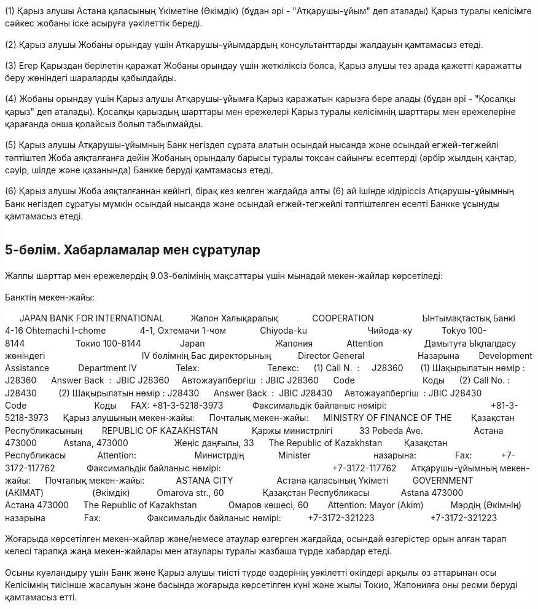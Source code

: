 (1) Қарыз алушы Астана қаласының Үкiметiне (Әкiмдiк) (бұдан әрi - "Атқарушы-ұйым" деп аталады) Қарыз туралы келiсiмге сәйкес жобаны iске асыруға уәкiлеттiк бередi.

(2) Қарыз алушы Жобаны орындау үшiн Атқарушы-ұйымдардың консультанттарды жалдауын қамтамасыз етедi.

(3) Егер Қарыздан берiлетiн қаражат Жобаны орындау үшiн жеткiлiксiз болса, Қарыз алушы тез арада қажеттi қаражатты беру жөнiндегi шараларды қабылдайды.

(4) Жобаны орындау үшiн Қарыз алушы Атқарушы-ұйымға Қарыз қаражатын қарызға бере алады (бұдан әрі - "Қосалқы қарыз" деп аталады). Қосалқы қарыздың шарттары мен ережелерi Қарыз туралы келiсiмнiң шарттары мен ережелерiне қарағанда онша қолайсыз болып табылмайды.

(5) Қарыз алушы Атқарушы-ұйымның Банк негiздеп сұрата алатын осындай нысанда және осындай егжей-тегжейлi тәптiштеп Жоба аяқталғанға дейiн Жобаның орындалу барысы туралы тоқсан сайынғы есептердi (әрбiр жылдың қаңтар, сәуiр, шiлде және қазанында) Банкке берудi қамтамасыз етедi.

(6) Қарыз алушы Жоба аяқталғаннан кейiнгi, бiрақ кез келген жағдайда алты (6) ай iшiнде кiдiрiссiз Атқарушы-ұйымның Банк негiздеп сұратуы мүмкiн осындай нысанда және осындай егжей-тегжейлi тәптiштелген есептi Банкке ұсынуды қамтамасыз етедi.

## 5-бөлiм. Хабарламалар мен сұратулар

Жалпы шарттар мен ережелердiң 9.03-бөлiмiнiң мақсаттары үшiн мынадай мекен-жайлар көрсетiледі:

Банктің мекен-жайы:

      JAPAN BANK FOR ІNTERNATIONAL           Жапон Халықаралық              COOPERATION                    Ынтымақтастық Банкі        4-16 Ohtemachi I-сhоmе              4-1, Охтемачи 1-чом              Chiyoda-ku                         Чийода-ку            Tokyo 100-8144                     Токио 100-8144                Japan                             Жапония              Attention                 Дамытуға Ықпалдасу жөнiндегi                                        IV бөлiмнiң Бас директорының           Director General                      Назарына        Development Аssistаnсе            Department ІV                Telex:                            Телекс:      (1) Саll N.  :     J28360       (1) Шақырылатын нөмір : J28360      Answer Back  :  JBIC J28360     Автожауапбергіш  : JBIC J28360      Code                            Коды      (2) Саll No. :   J28430         (2) Шақырылатын нөмір : J28430      Answer Back  :  JBIC J28430     Автожауапбергіш  : JBIC J28430      Code                            Коды      FAX: +81-3-5218-3973            Факсимальдiк байланыс нөмiрi:                                           +81-3-5218-3973      Қарыз алушының мекен-жайы:      Почталық мекен-жайы:      MINISTRY OF ҒINАNСЕ OF THE        Қазақстан Республикасының        REPUBLIC OF KAZAKHSTAN              Қаржы министрлігі           33 Pobeda Ave.                     Астана 473000           Astana, 473000                   Жеңіс даңғылы, 33      The Republic of Kazakhstan         Қазақстан Республикасы             Attention:                        Министрдің              Minister                          назарына:                Fax:            +7-3172-117762             Факсимальдiк байланыс нөмiрi:                                              +7-3172-117762      Атқарушы-ұйымның мекен-жайы:      Почталық мекен-жайы:             ASTANA СIТҮ                  Астана қаласының Үкіметі          GOVERNMENT (АКIМАТ)                    (Әкімдік)           Omarova str., 60                Қазақстан Республикасы             Astana 473000                     Астана 473000      The Republic of Kazakhstan             Омаров көшесі, 60        Attention: Mayor (Аkim)           Мэрдің (Әкімнің) назарына                Fax:                   Факсимальдiк байланыс нөмiрi:           +7-3172-321223                       +7-3172-321223

Жоғарыда көрсетiлген мекен-жайлар және/немесе атаулар өзгерген жағдайда, осындай өзгерiстер орын алған тарап келесi тарапқа жаңа мекен-жайлары мен атаулары туралы жазбаша түрде хабардар етедi.

Осыны куәландыру үшін Банк және Қарыз алушы тиiстi түрде өздерiнiң уәкiлеттi өкiлдерi арқылы өз аттарынан осы Келiсiмнiң тиiсiнше жасалуын және басында жоғарыда көрсетiлген күнi және жылы Токио, Жапонияға оны ресми берудi қамтамасыз еттi.
